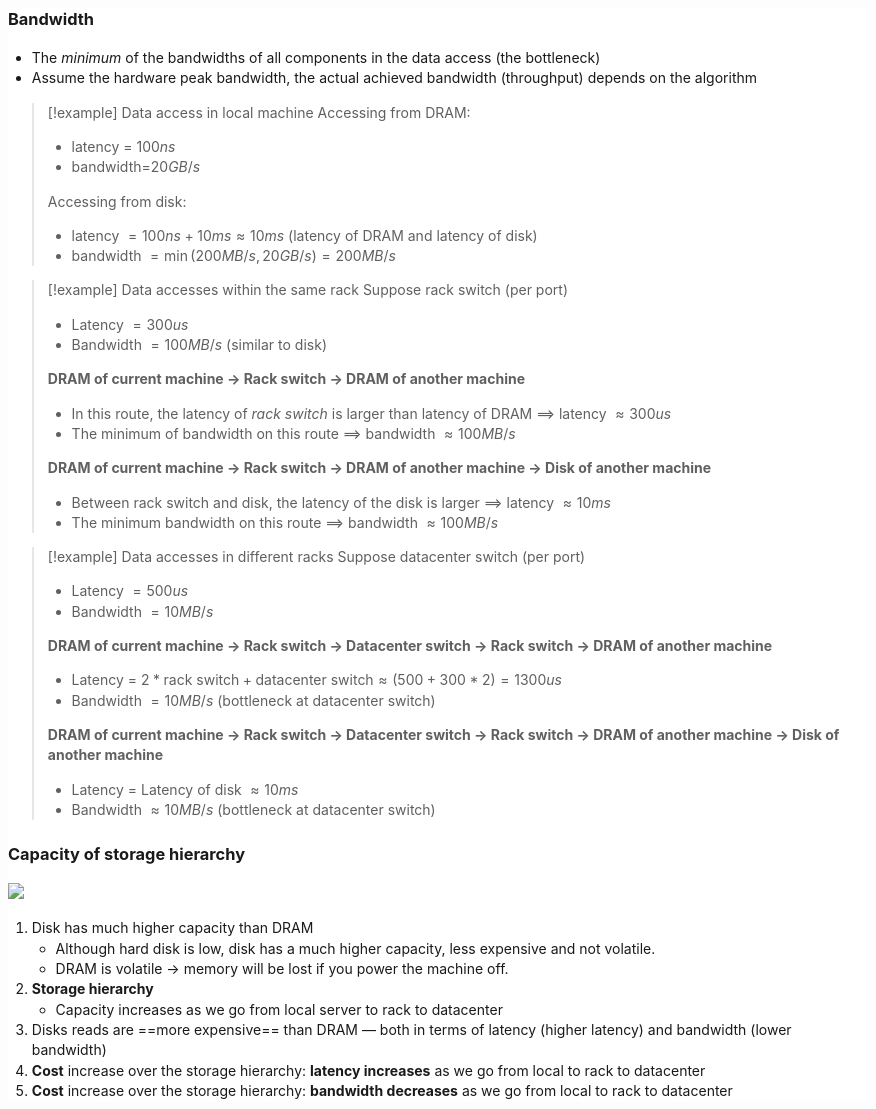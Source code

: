 ### Bandwidth
- The *minimum* of the bandwidths of all components in the data access (the bottleneck)
- Assume the hardware peak bandwidth, the actual achieved bandwidth (throughput) depends on the algorithm

>[!example] Data access in local machine
>Accessing from DRAM:
>- latency = $100ns$
>- bandwidth=$20GB/s$
>
>Accessing from disk:
>- latency $=100ns + 10ms \approx 10ms$ (latency of DRAM and latency of disk)
>- bandwidth $=\min(200MB/s, 20GB/s) = 200MB/s$

>[!example] Data accesses within the same rack
>Suppose rack switch (per port)
>- Latency $= 300us$
>- Bandwidth $= 100MB/s$ (similar to disk)
>
>**DRAM of current machine → Rack switch → DRAM of another machine**
>- In this route, the latency of *rack switch* is larger than latency of DRAM $\implies$ latency $\approx 300 us$
>- The minimum of bandwidth on this route $\implies$ bandwidth $\approx 100 MB/s$
>
>**DRAM of current machine → Rack switch → DRAM of another machine → Disk of another machine**
>- Between rack switch and disk, the latency of the disk is larger $\implies$ latency $\approx 10ms$
>- The minimum bandwidth on this route $\implies$ bandwidth $\approx 100 MB/s$

>[!example] Data accesses in different racks
>Suppose datacenter switch (per port)
>- Latency $= 500us$
>- Bandwidth $= 10MB/s$
>
>**DRAM of current machine → Rack switch → Datacenter switch → Rack switch → DRAM of another machine**
>- Latency = $2 * \text{rack switch} + \text{datacenter switch} \approx (500 + 300 * 2) = 1300us$
>- Bandwidth $= 10MB/s$ (bottleneck at datacenter switch)
>
>**DRAM of current machine → Rack switch → Datacenter switch → Rack switch → DRAM of another machine → Disk of another machine**
>- Latency = Latency of disk $\approx 10ms$
>- Bandwidth $\approx 10MB/s$ (bottleneck at datacenter switch)

### Capacity of storage hierarchy
![](Screenshot%202024-01-28%20at%202.51.31%20PM.png)

1. Disk has much higher capacity than DRAM
	- Although hard disk is low, disk has a much higher capacity, less expensive and not volatile.
	- DRAM is volatile → memory will be lost if you power the machine off.
2. **Storage hierarchy**
	- Capacity increases as we go from local server to rack to datacenter
3. Disks reads are ==more expensive== than DRAM — both in terms of latency (higher latency) and bandwidth (lower bandwidth)
4. **Cost** increase over the storage hierarchy: **latency increases** as we go from local to rack to datacenter
5. **Cost** increase over the storage hierarchy: **bandwidth decreases** as we go from local to rack to datacenter
